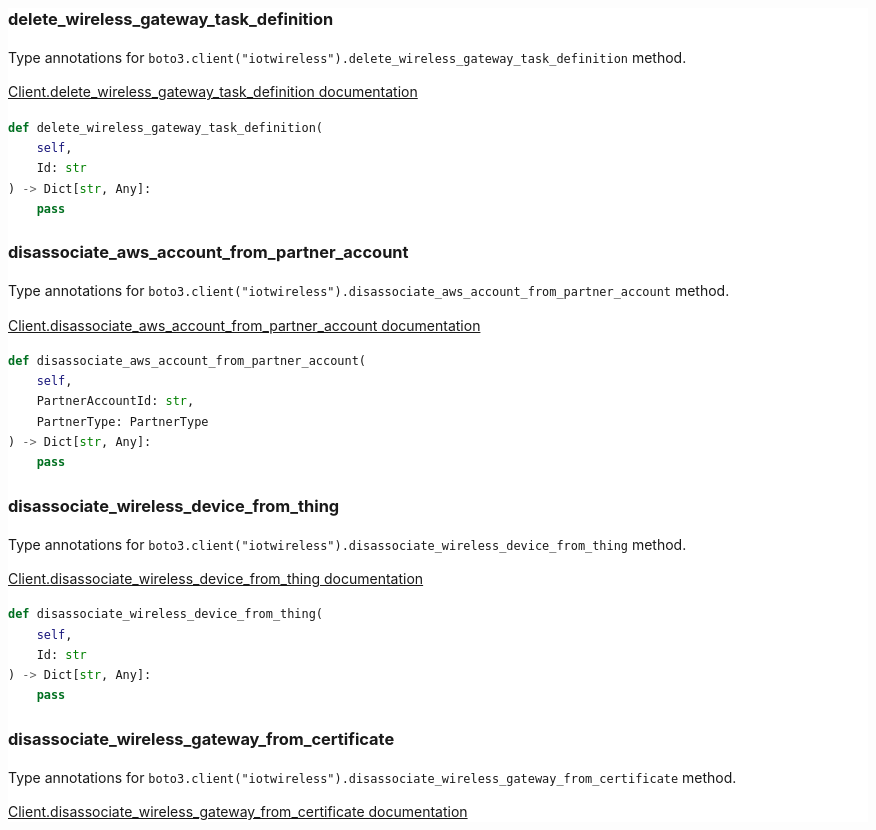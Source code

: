 ### delete_wireless_gateway_task_definition

Type annotations for `boto3.client("iotwireless").delete_wireless_gateway_task_definition` method.

[Client.delete_wireless_gateway_task_definition documentation](https://boto3.amazonaws.com/v1/documentation/api/latest/reference/services/iotwireless.html#IoTWireless.Client.delete_wireless_gateway_task_definition)

```python
def delete_wireless_gateway_task_definition(
    self,
    Id: str
) -> Dict[str, Any]:
    pass
```

### disassociate_aws_account_from_partner_account

Type annotations for `boto3.client("iotwireless").disassociate_aws_account_from_partner_account` method.

[Client.disassociate_aws_account_from_partner_account documentation](https://boto3.amazonaws.com/v1/documentation/api/latest/reference/services/iotwireless.html#IoTWireless.Client.disassociate_aws_account_from_partner_account)

```python
def disassociate_aws_account_from_partner_account(
    self,
    PartnerAccountId: str,
    PartnerType: PartnerType
) -> Dict[str, Any]:
    pass
```

### disassociate_wireless_device_from_thing

Type annotations for `boto3.client("iotwireless").disassociate_wireless_device_from_thing` method.

[Client.disassociate_wireless_device_from_thing documentation](https://boto3.amazonaws.com/v1/documentation/api/latest/reference/services/iotwireless.html#IoTWireless.Client.disassociate_wireless_device_from_thing)

```python
def disassociate_wireless_device_from_thing(
    self,
    Id: str
) -> Dict[str, Any]:
    pass
```

### disassociate_wireless_gateway_from_certificate

Type annotations for `boto3.client("iotwireless").disassociate_wireless_gateway_from_certificate` method.

[Client.disassociate_wireless_gateway_from_certificate documentation](https://boto3.amazonaws.com/v1/documentation/api/latest/reference/services/iotwireless.html#IoTWireless.Client.disassociate_wireless_gateway_from_certificate)
